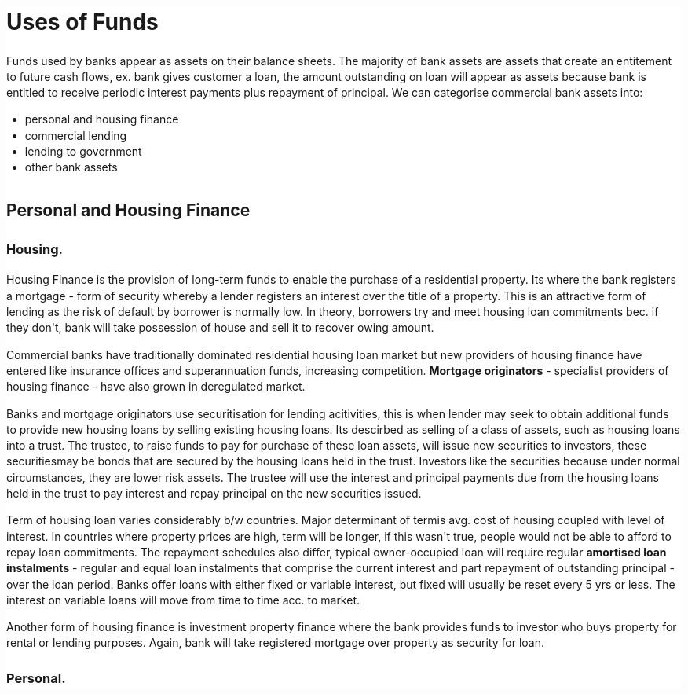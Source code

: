 # Uses of Funds

Funds used by banks appear as assets on their balance sheets. The majority of bank assets are assets that create an entitement to future cash flows, ex. bank gives customer a loan, the amount outstanding on loan will appear as assets because bank is entitled to receive periodic interest payments plus repayment of principal. We can categorise commercial bank assets into:

* personal and housing finance
* commercial lending
* lending to government
* other bank assets



## Personal and Housing Finance

### Housing.

Housing Finance is the provision of long-term funds to enable the purchase of a residential property. Its where the bank registers a mortgage - form of security whereby a lender registers an interest over the title of a property. This is an attractive form of lending as the risk of default by borrower is normally low. In theory, borrowers try and meet housing loan commitments bec. if they don't, bank will take possession of house and sell it to recover owing amount.

Commercial banks have traditionally dominated residential housing loan market but new providers of housing finance have entered like insurance offices and superannuation funds, increasing competition. **Mortgage originators** - specialist providers of housing finance - have also grown in deregulated market.

Banks and mortgage originators use securitisation for lending acitivities, this is when lender may seek to obtain additional funds to provide new housing loans by selling existing housing loans. Its descirbed as selling of a class of assets, such as housing loans into a trust. The trustee, to raise funds to pay for purchase of these loan assets, will issue new securities to investors, these securitiesmay be bonds that are secured by the housing loans held in the trust. Investors like the securities because under normal circumstances, they are lower risk assets. The trustee will use the interest and principal payments due from the housing loans held in the trust to pay interest and repay principal on the new securities issued.

Term of housing loan varies considerably b/w countries. Major determinant of termis avg. cost of housing coupled with level of interest. In countries where property prices are high, term will be longer, if this wasn't true, people would not be able to afford to repay loan commitments. The repayment schedules also differ, typical owner-occupied loan will require regular **amortised loan instalments** - regular and equal loan instalments that comprise the current interest and part repayment of outstanding principal - over the loan period. Banks offer loans with either fixed or variable interest, but fixed will usually be reset every 5 yrs or less. The interest on variable loans will move from time to time acc. to market.

Another form of housing finance is investment property finance where the bank provides funds to investor who buys property for rental or lending purposes. Again, bank will take registered mortgage over property as security for loan.



### Personal.
